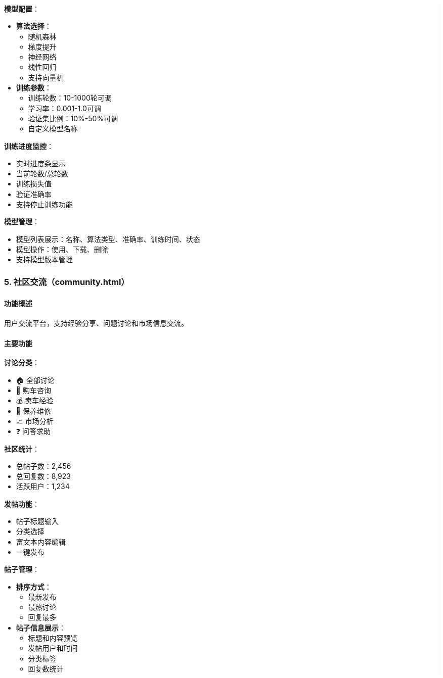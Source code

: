 **模型配置**：
- **算法选择**：
  - 随机森林
  - 梯度提升
  - 神经网络
  - 线性回归
  - 支持向量机
- **训练参数**：
  - 训练轮数：10-1000轮可调
  - 学习率：0.001-1.0可调
  - 验证集比例：10%-50%可调
  - 自定义模型名称

**训练进度监控**：
- 实时进度条显示
- 当前轮数/总轮数
- 训练损失值
- 验证准确率
- 支持停止训练功能

**模型管理**：
- 模型列表展示：名称、算法类型、准确率、训练时间、状态
- 模型操作：使用、下载、删除
- 支持模型版本管理

### 5. 社区交流（community.html）

#### 功能概述
用户交流平台，支持经验分享、问题讨论和市场信息交流。

#### 主要功能

**讨论分类**：
- 🏠 全部讨论
- 🛒 购车咨询
- 💰 卖车经验
- 🔧 保养维修
- 📈 市场分析
- ❓ 问答求助

**社区统计**：
- 总帖子数：2,456
- 总回复数：8,923
- 活跃用户：1,234

**发帖功能**：
- 帖子标题输入
- 分类选择
- 富文本内容编辑
- 一键发布

**帖子管理**：
- **排序方式**：
  - 最新发布
  - 最热讨论
  - 回复最多
- **帖子信息展示**：
  - 标题和内容预览
  - 发帖用户和时间
  - 分类标签
  - 回复数统计
